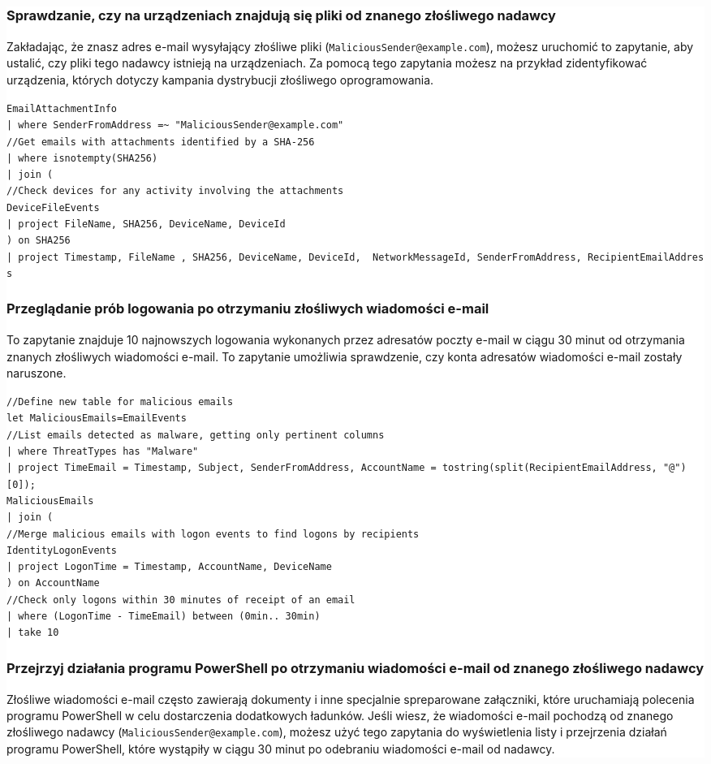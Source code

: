 ### <a name="check-if-files-from-a-known-malicious-sender-are-on-your-devices"></a>Sprawdzanie, czy na urządzeniach znajdują się pliki od znanego złośliwego nadawcy
Zakładając, że znasz adres e-mail wysyłający złośliwe pliki (`MaliciousSender@example.com`), możesz uruchomić to zapytanie, aby ustalić, czy pliki tego nadawcy istnieją na urządzeniach. Za pomocą tego zapytania możesz na przykład zidentyfikować urządzenia, których dotyczy kampania dystrybucji złośliwego oprogramowania.

```kusto
EmailAttachmentInfo
| where SenderFromAddress =~ "MaliciousSender@example.com"
//Get emails with attachments identified by a SHA-256
| where isnotempty(SHA256)
| join (
//Check devices for any activity involving the attachments
DeviceFileEvents
| project FileName, SHA256, DeviceName, DeviceId
) on SHA256
| project Timestamp, FileName , SHA256, DeviceName, DeviceId,  NetworkMessageId, SenderFromAddress, RecipientEmailAddress
```

### <a name="review-logon-attempts-after-receipt-of-malicious-emails"></a>Przeglądanie prób logowania po otrzymaniu złośliwych wiadomości e-mail
To zapytanie znajduje 10 najnowszych logowania wykonanych przez adresatów poczty e-mail w ciągu 30 minut od otrzymania znanych złośliwych wiadomości e-mail. To zapytanie umożliwia sprawdzenie, czy konta adresatów wiadomości e-mail zostały naruszone.

```kusto
//Define new table for malicious emails
let MaliciousEmails=EmailEvents
//List emails detected as malware, getting only pertinent columns
| where ThreatTypes has "Malware" 
| project TimeEmail = Timestamp, Subject, SenderFromAddress, AccountName = tostring(split(RecipientEmailAddress, "@")[0]);
MaliciousEmails
| join (
//Merge malicious emails with logon events to find logons by recipients
IdentityLogonEvents
| project LogonTime = Timestamp, AccountName, DeviceName
) on AccountName 
//Check only logons within 30 minutes of receipt of an email
| where (LogonTime - TimeEmail) between (0min.. 30min)
| take 10
```

### <a name="review-powershell-activities-after-receipt-of-emails-from-known-malicious-sender"></a>Przejrzyj działania programu PowerShell po otrzymaniu wiadomości e-mail od znanego złośliwego nadawcy
Złośliwe wiadomości e-mail często zawierają dokumenty i inne specjalnie spreparowane załączniki, które uruchamiają polecenia programu PowerShell w celu dostarczenia dodatkowych ładunków. Jeśli wiesz, że wiadomości e-mail pochodzą od znanego złośliwego nadawcy (`MaliciousSender@example.com`), możesz użyć tego zapytania do wyświetlenia listy i przejrzenia działań programu PowerShell, które wystąpiły w ciągu 30 minut po odebraniu wiadomości e-mail od nadawcy.  
